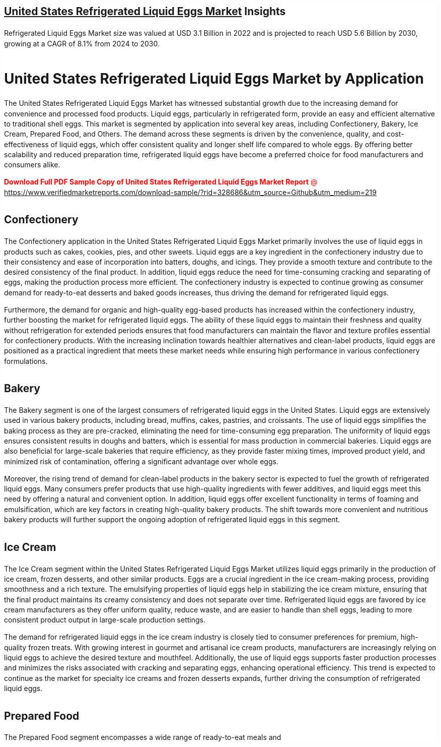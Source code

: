 <h2><a href="https://www.verifiedmarketreports.com/download-sample/?rid=328686&amp;utm_source=Github&amp;utm_medium=219" target="_blank">United States Refrigerated Liquid Eggs Market</a> Insights</h2><p>Refrigerated Liquid Eggs Market size was valued at USD 3.1 Billion in 2022 and is projected to reach USD 5.6 Billion by 2030, growing at a CAGR of 8.1% from 2024 to 2030.</p><p> <h1>United States Refrigerated Liquid Eggs Market by Application</h1> <p>The United States Refrigerated Liquid Eggs Market has witnessed substantial growth due to the increasing demand for convenience and processed food products. Liquid eggs, particularly in refrigerated form, provide an easy and efficient alternative to traditional shell eggs. This market is segmented by application into several key areas, including Confectionery, Bakery, Ice Cream, Prepared Food, and Others. The demand across these segments is driven by the convenience, quality, and cost-effectiveness of liquid eggs, which offer consistent quality and longer shelf life compared to whole eggs. By offering better scalability and reduced preparation time, refrigerated liquid eggs have become a preferred choice for food manufacturers and consumers alike. <p><span class=""><span style="color: #ff0000;"><strong>Download Full PDF Sample Copy of United States Refrigerated Liquid Eggs Market Report</strong> @ </span><a href="https://www.verifiedmarketreports.com/download-sample/?rid=328686&amp;utm_source=Github&amp;utm_medium=219" target="_blank">https://www.verifiedmarketreports.com/download-sample/?rid=328686&amp;utm_source=Github&amp;utm_medium=219</a></span></p> <h2>Confectionery</h2> <p>The Confectionery application in the United States Refrigerated Liquid Eggs Market primarily involves the use of liquid eggs in products such as cakes, cookies, pies, and other sweets. Liquid eggs are a key ingredient in the confectionery industry due to their consistency and ease of incorporation into batters, doughs, and icings. They provide a smooth texture and contribute to the desired consistency of the final product. In addition, liquid eggs reduce the need for time-consuming cracking and separating of eggs, making the production process more efficient. The confectionery industry is expected to continue growing as consumer demand for ready-to-eat desserts and baked goods increases, thus driving the demand for refrigerated liquid eggs. <p>Furthermore, the demand for organic and high-quality egg-based products has increased within the confectionery industry, further boosting the market for refrigerated liquid eggs. The ability of these liquid eggs to maintain their freshness and quality without refrigeration for extended periods ensures that food manufacturers can maintain the flavor and texture profiles essential for confectionery products. With the increasing inclination towards healthier alternatives and clean-label products, liquid eggs are positioned as a practical ingredient that meets these market needs while ensuring high performance in various confectionery formulations.</p> <h2>Bakery</h2> <p>The Bakery segment is one of the largest consumers of refrigerated liquid eggs in the United States. Liquid eggs are extensively used in various bakery products, including bread, muffins, cakes, pastries, and croissants. The use of liquid eggs simplifies the baking process as they are pre-cracked, eliminating the need for time-consuming egg preparation. The uniformity of liquid eggs ensures consistent results in doughs and batters, which is essential for mass production in commercial bakeries. Liquid eggs are also beneficial for large-scale bakeries that require efficiency, as they provide faster mixing times, improved product yield, and minimized risk of contamination, offering a significant advantage over whole eggs. <p>Moreover, the rising trend of demand for clean-label products in the bakery sector is expected to fuel the growth of refrigerated liquid eggs. Many consumers prefer products that use high-quality ingredients with fewer additives, and liquid eggs meet this need by offering a natural and convenient option. In addition, liquid eggs offer excellent functionality in terms of foaming and emulsification, which are key factors in creating high-quality bakery products. The shift towards more convenient and nutritious bakery products will further support the ongoing adoption of refrigerated liquid eggs in this segment.</p> <h2>Ice Cream</h2> <p>The Ice Cream segment within the United States Refrigerated Liquid Eggs Market utilizes liquid eggs primarily in the production of ice cream, frozen desserts, and other similar products. Eggs are a crucial ingredient in the ice cream-making process, providing smoothness and a rich texture. The emulsifying properties of liquid eggs help in stabilizing the ice cream mixture, ensuring that the final product maintains its creamy consistency and does not separate over time. Refrigerated liquid eggs are favored by ice cream manufacturers as they offer uniform quality, reduce waste, and are easier to handle than shell eggs, leading to more consistent product output in large-scale production settings. <p>The demand for refrigerated liquid eggs in the ice cream industry is closely tied to consumer preferences for premium, high-quality frozen treats. With growing interest in gourmet and artisanal ice cream products, manufacturers are increasingly relying on liquid eggs to achieve the desired texture and mouthfeel. Additionally, the use of liquid eggs supports faster production processes and minimizes the risks associated with cracking and separating eggs, enhancing operational efficiency. This trend is expected to continue as the market for specialty ice creams and frozen desserts expands, further driving the consumption of refrigerated liquid eggs.</p> <h2>Prepared Food</h2> <p>The Prepared Food segment encompasses a wide range of ready-to-eat meals and